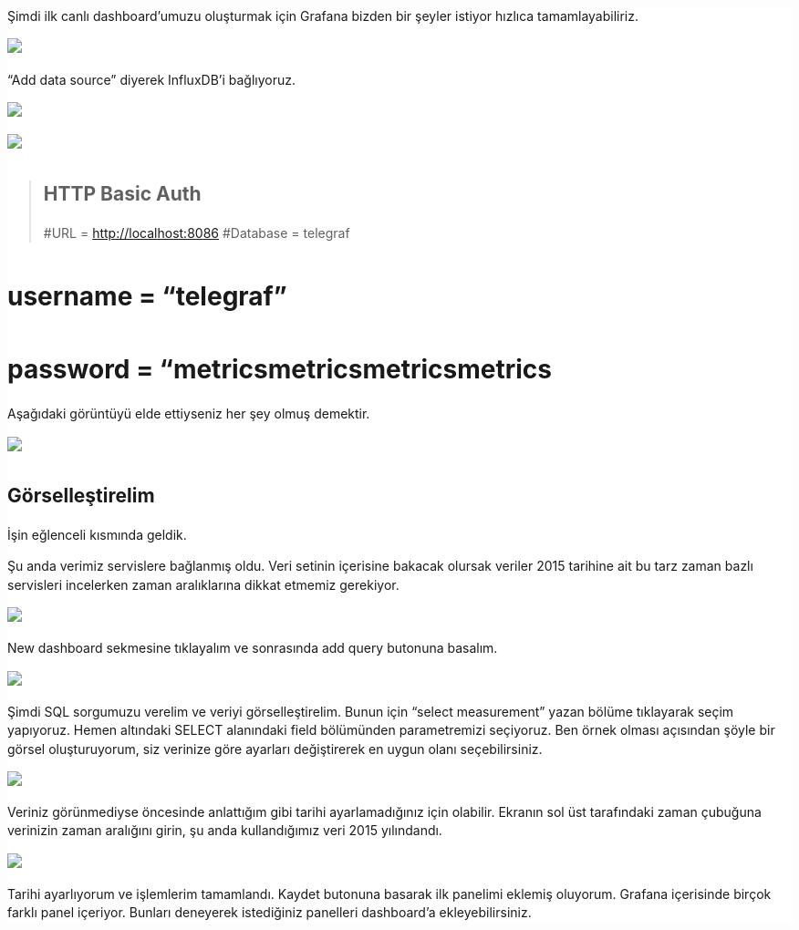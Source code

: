 Şimdi ilk canlı dashboard’umuzu oluşturmak için Grafana bizden bir şeyler istiyor hızlıca tamamlayabiliriz.

![](https://cdn.hashnode.com/res/hashnode/image/upload/v1600255693911/EOcpuyoem.png)

“Add data source” diyerek InfluxDB’i bağlıyoruz.

![](https://cdn.hashnode.com/res/hashnode/image/upload/v1600255695432/NooCjXp0b.png)

![](https://cdn.hashnode.com/res/hashnode/image/upload/v1600255697003/BW4DwoLCn.png)
> ## HTTP Basic Auth
> #URL = [http://localhost:8086](http://localhost:8086)
> #Database = telegraf
 # username = “telegraf”
 # password = “metricsmetricsmetricsmetrics

Aşağıdaki görüntüyü elde ettiyseniz her şey olmuş demektir.

![](https://cdn.hashnode.com/res/hashnode/image/upload/v1600255698402/v7mbc4ZQU.png)

## Görselleştirelim

İşin eğlenceli kısmında geldik.

Şu anda verimiz servislere bağlanmış oldu. Veri setinin içerisine bakacak olursak veriler 2015 tarihine ait bu tarz zaman bazlı servisleri incelerken zaman aralıklarına dikkat etmemiz gerekiyor.

![](https://cdn.hashnode.com/res/hashnode/image/upload/v1600255699569/hPZMXFETo.png)

New dashboard sekmesine tıklayalım ve sonrasında add query butonuna basalım.

![](https://cdn.hashnode.com/res/hashnode/image/upload/v1600255701055/y3BIaLBbe.png)

Şimdi SQL sorgumuzu verelim ve veriyi görselleştirelim. Bunun için “select measurement” yazan bölüme tıklayarak seçim yapıyoruz. Hemen altındaki SELECT alanındaki field bölümünden parametremizi seçiyoruz. Ben örnek olması açısından şöyle bir görsel oluşturuyorum, siz verinize göre ayarları değiştirerek en uygun olanı seçebilirsiniz.

![](https://cdn.hashnode.com/res/hashnode/image/upload/v1600255702627/SFxCWgrBG.png)

Veriniz görünmediyse öncesinde anlattığım gibi tarihi ayarlamadığınız için olabilir. Ekranın sol üst tarafındaki zaman çubuğuna verinizin zaman aralığını girin, şu anda kullandığımız veri 2015 yılındandı.

![](https://cdn.hashnode.com/res/hashnode/image/upload/v1600255704230/OUnvpUn7P.png)

Tarihi ayarlıyorum ve işlemlerim tamamlandı. Kaydet butonuna basarak ilk panelimi eklemiş oluyorum. Grafana içerisinde birçok farklı panel içeriyor. Bunları deneyerek istediğiniz panelleri dashboard’a ekleyebilirsiniz.
